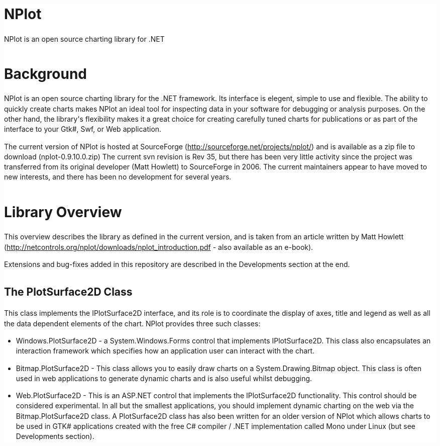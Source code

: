 NPlot
=====

NPlot is an open source charting library for .NET

Background
==========

NPlot is an open source charting library for the .NET framework. Its interface is elegent, simple to use and flexible.
The ability to quickly create charts makes NPlot an ideal tool for inspecting data in your software for debugging or
analysis purposes. On the other hand, the library's flexibility makes it a great choice for creating carefully tuned
charts for publications or as part of the interface to your Gtk#, Swf,  or Web application.

The current version of NPlot is hosted at SourceForge (http://sourceforge.net/projects/nplot/) and is available
as a zip file to download (nplot-0.9.10.0.zip)  The current svn revision is Rev 35, but there has been very little
activity since the project was transferred from its original developer (Matt Howlett) to SourceForge in 2006.
The current maintainers appear to have moved to new interests, and there has been no development for several years.

Library Overview
================

This overview describes the library as defined in the current version, and is taken from an article written by
Matt Howlett (http://netcontrols.org/nplot/downloads/nplot_introduction.pdf  - also available as an e-book).

Extensions and bug-fixes added in this repository are described in the Developments section at the end. 


The PlotSurface2D Class
-----------------------

This class implements the IPlotSurface2D interface, and its role is to coordinate the display of axes, title and
legend as well as all the data dependent elements of the chart. NPlot provides three such classes:

* Windows.PlotSurface2D - a System.Windows.Forms control that implements IPlotSurface2D. This class also encapsulates
  an interaction framework which specifies how an application user can interact with the chart.

* Bitmap.PlotSurface2D - This class allows you to easily draw charts on a System.Drawing.Bitmap object. This class is
  often used in web applications to generate dynamic charts and is also useful whilst debugging.

* Web.PlotSurface2D - This is an ASP.NET control that implements the IPlotSurface2D functionality. This control should
  be considered experimental.  In all but the smallest applications, you should implement dynamic charting on the web
  via the Bitmap.PlotSurface2D class. A PlotSurface2D class has also been written for an older version of NPlot which
  allows charts to be used in GTK# applications created with the free C# compiler / .NET implementation called Mono
  under Linux (but see Developments section).

